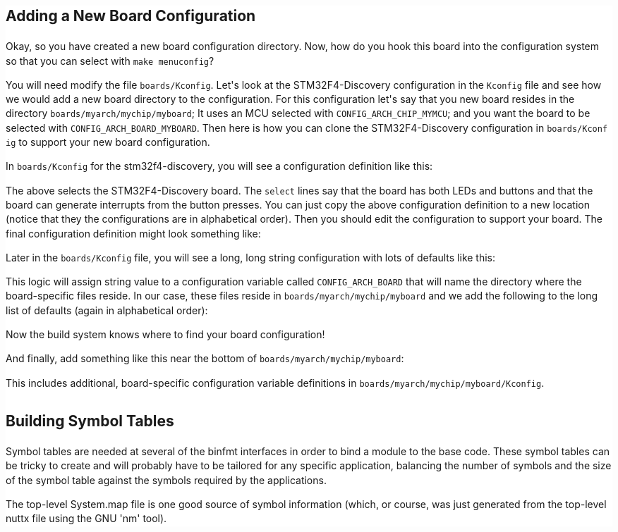 Adding a New Board Configuration
--------------------------------

Okay, so you have created a new board configuration directory. Now, how
do you hook this board into the configuration system so that you can
select with `make menuconfig`?

You will need modify the file `boards/Kconfig`. Let\'s look at the
STM32F4-Discovery configuration in the `Kconfig` file and see how we
would add a new board directory to the configuration. For this
configuration let\'s say that you new board resides in the directory
`boards/myarch/mychip/myboard`; It uses an MCU selected with
`CONFIG_ARCH_CHIP_MYMCU`; and you want the board to be selected with
`CONFIG_ARCH_BOARD_MYBOARD`. Then here is how you can clone the
STM32F4-Discovery configuration in `boards/Kconfig` to support your new
board configuration.

In `boards/Kconfig` for the stm32f4-discovery, you will see a
configuration definition like this:

The above selects the STM32F4-Discovery board. The `select` lines say
that the board has both LEDs and buttons and that the board can generate
interrupts from the button presses. You can just copy the above
configuration definition to a new location (notice that they the
configurations are in alphabetical order). Then you should edit the
configuration to support your board. The final configuration definition
might look something like:

Later in the `boards/Kconfig` file, you will see a long, long string
configuration with lots of defaults like this:

This logic will assign string value to a configuration variable called
`CONFIG_ARCH_BOARD` that will name the directory where the
board-specific files reside. In our case, these files reside in
`boards/myarch/mychip/myboard` and we add the following to the long list
of defaults (again in alphabetical order):

Now the build system knows where to find your board configuration!

And finally, add something like this near the bottom of
`boards/myarch/mychip/myboard`:

This includes additional, board-specific configuration variable
definitions in `boards/myarch/mychip/myboard/Kconfig`.

Building Symbol Tables
----------------------

Symbol tables are needed at several of the binfmt interfaces in order to
bind a module to the base code. These symbol tables can be tricky to
create and will probably have to be tailored for any specific
application, balancing the number of symbols and the size of the symbol
table against the symbols required by the applications.

The top-level System.map file is one good source of symbol information
(which, or course, was just generated from the top-level nuttx file
using the GNU \'nm\' tool).
